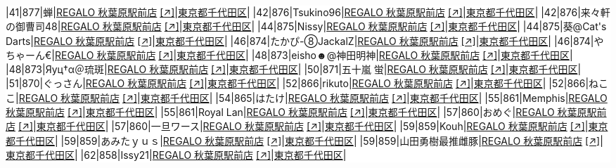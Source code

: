 |41|877|<span class="rank-name-dl">蝉</span>|<a href="/darts/rank/shops/50cd693af4db9e3b774c926eb736cb5a.html">REGALO 秋葉原駅前店</a> <a href="https://search.dartslive.com/jp/shop/50cd693af4db9e3b774c926eb736cb5a">[↗]</a>|<a href="/darts/rank/東京都/千代田区">東京都千代田区</a>|
|42|876|<span class="rank-name-dl">Tsukino96</span>|<a href="/darts/rank/shops/50cd693af4db9e3b774c926eb736cb5a.html">REGALO 秋葉原駅前店</a> <a href="https://search.dartslive.com/jp/shop/50cd693af4db9e3b774c926eb736cb5a">[↗]</a>|<a href="/darts/rank/東京都/千代田区">東京都千代田区</a>|
|42|876|<span class="rank-name-dl">来々軒の御曹司48</span>|<a href="/darts/rank/shops/50cd693af4db9e3b774c926eb736cb5a.html">REGALO 秋葉原駅前店</a> <a href="https://search.dartslive.com/jp/shop/50cd693af4db9e3b774c926eb736cb5a">[↗]</a>|<a href="/darts/rank/東京都/千代田区">東京都千代田区</a>|
|44|875|<span class="rank-name-dl">Nissy</span>|<a href="/darts/rank/shops/50cd693af4db9e3b774c926eb736cb5a.html">REGALO 秋葉原駅前店</a> <a href="https://search.dartslive.com/jp/shop/50cd693af4db9e3b774c926eb736cb5a">[↗]</a>|<a href="/darts/rank/東京都/千代田区">東京都千代田区</a>|
|44|875|<span class="rank-name-dl">葵@Cat&#x27;s Darts</span>|<a href="/darts/rank/shops/50cd693af4db9e3b774c926eb736cb5a.html">REGALO 秋葉原駅前店</a> <a href="https://search.dartslive.com/jp/shop/50cd693af4db9e3b774c926eb736cb5a">[↗]</a>|<a href="/darts/rank/東京都/千代田区">東京都千代田区</a>|
|46|874|<span class="rank-name-dl">たかぴ-⑧JackalZ</span>|<a href="/darts/rank/shops/50cd693af4db9e3b774c926eb736cb5a.html">REGALO 秋葉原駅前店</a> <a href="https://search.dartslive.com/jp/shop/50cd693af4db9e3b774c926eb736cb5a">[↗]</a>|<a href="/darts/rank/東京都/千代田区">東京都千代田区</a>|
|46|874|<span class="rank-name-dl">やちゃーん€</span>|<a href="/darts/rank/shops/50cd693af4db9e3b774c926eb736cb5a.html">REGALO 秋葉原駅前店</a> <a href="https://search.dartslive.com/jp/shop/50cd693af4db9e3b774c926eb736cb5a">[↗]</a>|<a href="/darts/rank/東京都/千代田区">東京都千代田区</a>|
|48|873|<span class="rank-name-dl">eisho☻@神田明神</span>|<a href="/darts/rank/shops/50cd693af4db9e3b774c926eb736cb5a.html">REGALO 秋葉原駅前店</a> <a href="https://search.dartslive.com/jp/shop/50cd693af4db9e3b774c926eb736cb5a">[↗]</a>|<a href="/darts/rank/東京都/千代田区">東京都千代田区</a>|
|48|873|<span class="rank-name-dl">Яуц†α＠琉斑</span>|<a href="/darts/rank/shops/50cd693af4db9e3b774c926eb736cb5a.html">REGALO 秋葉原駅前店</a> <a href="https://search.dartslive.com/jp/shop/50cd693af4db9e3b774c926eb736cb5a">[↗]</a>|<a href="/darts/rank/東京都/千代田区">東京都千代田区</a>|
|50|871|<span class="rank-name-dl">五十嵐 蛍</span>|<a href="/darts/rank/shops/50cd693af4db9e3b774c926eb736cb5a.html">REGALO 秋葉原駅前店</a> <a href="https://search.dartslive.com/jp/shop/50cd693af4db9e3b774c926eb736cb5a">[↗]</a>|<a href="/darts/rank/東京都/千代田区">東京都千代田区</a>|
|51|870|<span class="rank-name-dl">ぐっさん</span>|<a href="/darts/rank/shops/50cd693af4db9e3b774c926eb736cb5a.html">REGALO 秋葉原駅前店</a> <a href="https://search.dartslive.com/jp/shop/50cd693af4db9e3b774c926eb736cb5a">[↗]</a>|<a href="/darts/rank/東京都/千代田区">東京都千代田区</a>|
|52|866|<span class="rank-name-dl">rikuto</span>|<a href="/darts/rank/shops/50cd693af4db9e3b774c926eb736cb5a.html">REGALO 秋葉原駅前店</a> <a href="https://search.dartslive.com/jp/shop/50cd693af4db9e3b774c926eb736cb5a">[↗]</a>|<a href="/darts/rank/東京都/千代田区">東京都千代田区</a>|
|52|866|<span class="rank-name-dl">ねここ</span>|<a href="/darts/rank/shops/50cd693af4db9e3b774c926eb736cb5a.html">REGALO 秋葉原駅前店</a> <a href="https://search.dartslive.com/jp/shop/50cd693af4db9e3b774c926eb736cb5a">[↗]</a>|<a href="/darts/rank/東京都/千代田区">東京都千代田区</a>|
|54|865|<span class="rank-name-dl">はたけ</span>|<a href="/darts/rank/shops/50cd693af4db9e3b774c926eb736cb5a.html">REGALO 秋葉原駅前店</a> <a href="https://search.dartslive.com/jp/shop/50cd693af4db9e3b774c926eb736cb5a">[↗]</a>|<a href="/darts/rank/東京都/千代田区">東京都千代田区</a>|
|55|861|<span class="rank-name-dl">Memphis</span>|<a href="/darts/rank/shops/50cd693af4db9e3b774c926eb736cb5a.html">REGALO 秋葉原駅前店</a> <a href="https://search.dartslive.com/jp/shop/50cd693af4db9e3b774c926eb736cb5a">[↗]</a>|<a href="/darts/rank/東京都/千代田区">東京都千代田区</a>|
|55|861|<span class="rank-name-dl">Royal Lan</span>|<a href="/darts/rank/shops/50cd693af4db9e3b774c926eb736cb5a.html">REGALO 秋葉原駅前店</a> <a href="https://search.dartslive.com/jp/shop/50cd693af4db9e3b774c926eb736cb5a">[↗]</a>|<a href="/darts/rank/東京都/千代田区">東京都千代田区</a>|
|57|860|<span class="rank-name-dl">おめぐ</span>|<a href="/darts/rank/shops/50cd693af4db9e3b774c926eb736cb5a.html">REGALO 秋葉原駅前店</a> <a href="https://search.dartslive.com/jp/shop/50cd693af4db9e3b774c926eb736cb5a">[↗]</a>|<a href="/darts/rank/東京都/千代田区">東京都千代田区</a>|
|57|860|<span class="rank-name-dl">一旦ワース</span>|<a href="/darts/rank/shops/50cd693af4db9e3b774c926eb736cb5a.html">REGALO 秋葉原駅前店</a> <a href="https://search.dartslive.com/jp/shop/50cd693af4db9e3b774c926eb736cb5a">[↗]</a>|<a href="/darts/rank/東京都/千代田区">東京都千代田区</a>|
|59|859|<span class="rank-name-dl">Kouh</span>|<a href="/darts/rank/shops/50cd693af4db9e3b774c926eb736cb5a.html">REGALO 秋葉原駅前店</a> <a href="https://search.dartslive.com/jp/shop/50cd693af4db9e3b774c926eb736cb5a">[↗]</a>|<a href="/darts/rank/東京都/千代田区">東京都千代田区</a>|
|59|859|<span class="rank-name-dl">あみたｙｕｓ</span>|<a href="/darts/rank/shops/50cd693af4db9e3b774c926eb736cb5a.html">REGALO 秋葉原駅前店</a> <a href="https://search.dartslive.com/jp/shop/50cd693af4db9e3b774c926eb736cb5a">[↗]</a>|<a href="/darts/rank/東京都/千代田区">東京都千代田区</a>|
|59|859|<span class="rank-name-dl">山田勇樹最推雌豚</span>|<a href="/darts/rank/shops/50cd693af4db9e3b774c926eb736cb5a.html">REGALO 秋葉原駅前店</a> <a href="https://search.dartslive.com/jp/shop/50cd693af4db9e3b774c926eb736cb5a">[↗]</a>|<a href="/darts/rank/東京都/千代田区">東京都千代田区</a>|
|62|858|<span class="rank-name-dl">Issy21</span>|<a href="/darts/rank/shops/50cd693af4db9e3b774c926eb736cb5a.html">REGALO 秋葉原駅前店</a> <a href="https://search.dartslive.com/jp/shop/50cd693af4db9e3b774c926eb736cb5a">[↗]</a>|<a href="/darts/rank/東京都/千代田区">東京都千代田区</a>|